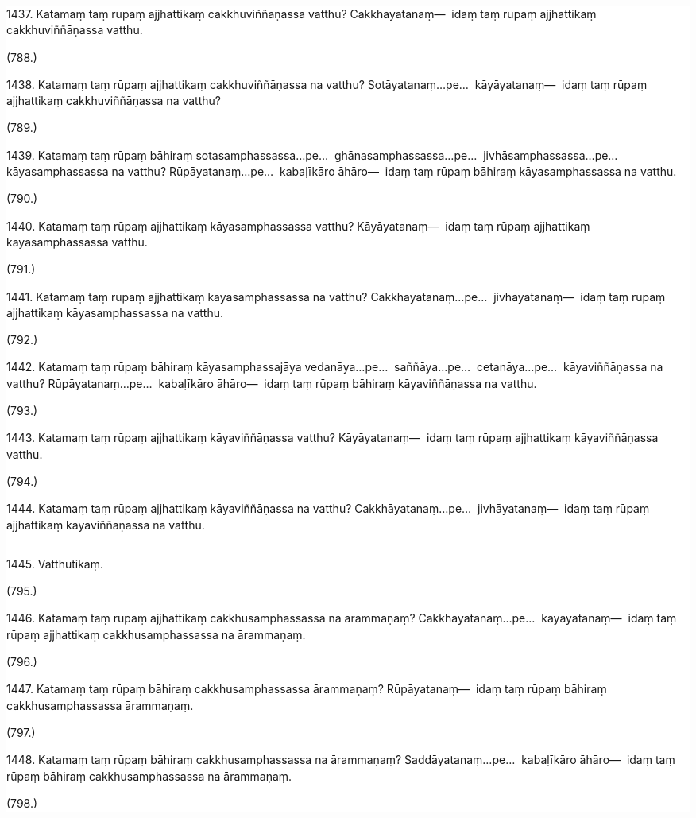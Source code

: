 1437\. Katamaṃ taṃ rūpaṃ ajjhattikaṃ cakkhuviññāṇassa vatthu? Cakkhāyatanaṃ—  idaṃ taṃ rūpaṃ ajjhattikaṃ cakkhuviññāṇassa vatthu.

(788.)

1438\. Katamaṃ taṃ rūpaṃ ajjhattikaṃ cakkhuviññāṇassa na vatthu? Sotāyatanaṃ…pe…  kāyāyatanaṃ—  idaṃ taṃ rūpaṃ ajjhattikaṃ cakkhuviññāṇassa na vatthu?

(789.)

1439\. Katamaṃ taṃ rūpaṃ bāhiraṃ sotasamphassassa…pe…  ghānasamphassassa…pe…  jivhāsamphassassa…pe…  kāyasamphassassa na vatthu? Rūpāyatanaṃ…pe…  kabaḷīkāro āhāro—  idaṃ taṃ rūpaṃ bāhiraṃ kāyasamphassassa na vatthu.

(790.)

1440\. Katamaṃ taṃ rūpaṃ ajjhattikaṃ kāyasamphassassa vatthu? Kāyāyatanaṃ—  idaṃ taṃ rūpaṃ ajjhattikaṃ kāyasamphassassa vatthu.

(791.)

1441\. Katamaṃ taṃ rūpaṃ ajjhattikaṃ kāyasamphassassa na vatthu? Cakkhāyatanaṃ…pe…  jivhāyatanaṃ—  idaṃ taṃ rūpaṃ ajjhattikaṃ kāyasamphassassa na vatthu.

(792.)

1442\. Katamaṃ taṃ rūpaṃ bāhiraṃ kāyasamphassajāya vedanāya…pe…  saññāya…pe…  cetanāya…pe…  kāyaviññāṇassa na vatthu? Rūpāyatanaṃ…pe…  kabaḷīkāro āhāro—  idaṃ taṃ rūpaṃ bāhiraṃ kāyaviññāṇassa na vatthu.

(793.)

1443\. Katamaṃ taṃ rūpaṃ ajjhattikaṃ kāyaviññāṇassa vatthu? Kāyāyatanaṃ—  idaṃ taṃ rūpaṃ ajjhattikaṃ kāyaviññāṇassa vatthu.

(794.)

1444\. Katamaṃ taṃ rūpaṃ ajjhattikaṃ kāyaviññāṇassa na vatthu? Cakkhāyatanaṃ…pe…  jivhāyatanaṃ—  idaṃ taṃ rūpaṃ ajjhattikaṃ kāyaviññāṇassa na vatthu.

---

1445\. Vatthutikaṃ.



(795.)

1446\. Katamaṃ taṃ rūpaṃ ajjhattikaṃ cakkhusamphassassa na ārammaṇaṃ? Cakkhāyatanaṃ…pe…  kāyāyatanaṃ—  idaṃ taṃ rūpaṃ ajjhattikaṃ cakkhusamphassassa na ārammaṇaṃ.

(796.)

1447\. Katamaṃ taṃ rūpaṃ bāhiraṃ cakkhusamphassassa ārammaṇaṃ? Rūpāyatanaṃ—  idaṃ taṃ rūpaṃ bāhiraṃ cakkhusamphassassa ārammaṇaṃ.

(797.)

1448\. Katamaṃ taṃ rūpaṃ bāhiraṃ cakkhusamphassassa na ārammaṇaṃ? Saddāyatanaṃ…pe…  kabaḷīkāro āhāro—  idaṃ taṃ rūpaṃ bāhiraṃ cakkhusamphassassa na ārammaṇaṃ.

(798.)
